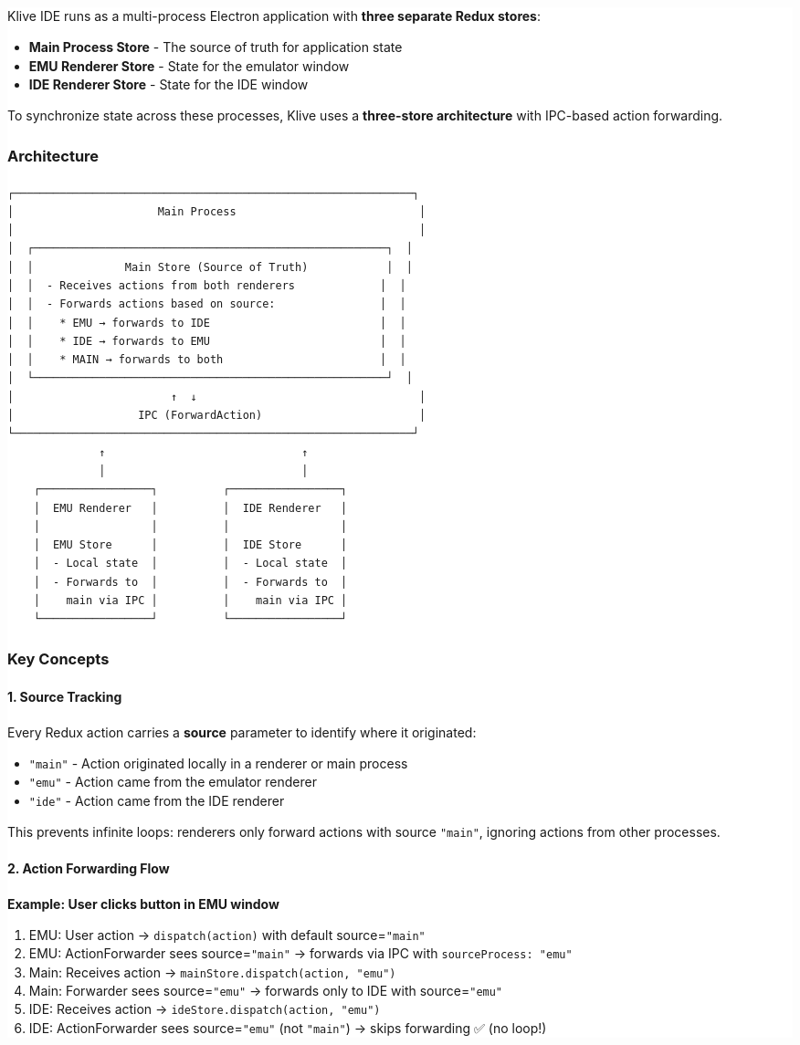 Klive IDE runs as a multi-process Electron application with **three separate Redux stores**:
- **Main Process Store** - The source of truth for application state
- **EMU Renderer Store** - State for the emulator window
- **IDE Renderer Store** - State for the IDE window

To synchronize state across these processes, Klive uses a **three-store architecture** with IPC-based action forwarding.

### Architecture

```
┌─────────────────────────────────────────────────────────────┐
│                      Main Process                            │
│                                                              │
│  ┌──────────────────────────────────────────────────────┐  │
│  │              Main Store (Source of Truth)            │  │
│  │  - Receives actions from both renderers             │  │
│  │  - Forwards actions based on source:                │  │
│  │    * EMU → forwards to IDE                          │  │
│  │    * IDE → forwards to EMU                          │  │
│  │    * MAIN → forwards to both                        │  │
│  └──────────────────────────────────────────────────────┘  │
│                        ↑  ↓                                  │
│                   IPC (ForwardAction)                        │
└─────────────────────────────────────────────────────────────┘
              ↑                              ↑
              │                              │
    ┌─────────────────┐          ┌─────────────────┐
    │  EMU Renderer   │          │  IDE Renderer   │
    │                 │          │                 │
    │  EMU Store      │          │  IDE Store      │
    │  - Local state  │          │  - Local state  │
    │  - Forwards to  │          │  - Forwards to  │
    │    main via IPC │          │    main via IPC │
    └─────────────────┘          └─────────────────┘
```

### Key Concepts

#### 1. Source Tracking

Every Redux action carries a **source** parameter to identify where it originated:
- `"main"` - Action originated locally in a renderer or main process
- `"emu"` - Action came from the emulator renderer
- `"ide"` - Action came from the IDE renderer

This prevents infinite loops: renderers only forward actions with source `"main"`, ignoring actions from other processes.

#### 2. Action Forwarding Flow

**Example: User clicks button in EMU window**

1. EMU: User action → `dispatch(action)` with default source=`"main"`
2. EMU: ActionForwarder sees source=`"main"` → forwards via IPC with `sourceProcess: "emu"`
3. Main: Receives action → `mainStore.dispatch(action, "emu")`
4. Main: Forwarder sees source=`"emu"` → forwards only to IDE with source=`"emu"`
5. IDE: Receives action → `ideStore.dispatch(action, "emu")`
6. IDE: ActionForwarder sees source=`"emu"` (not `"main"`) → skips forwarding ✅ (no loop!)
